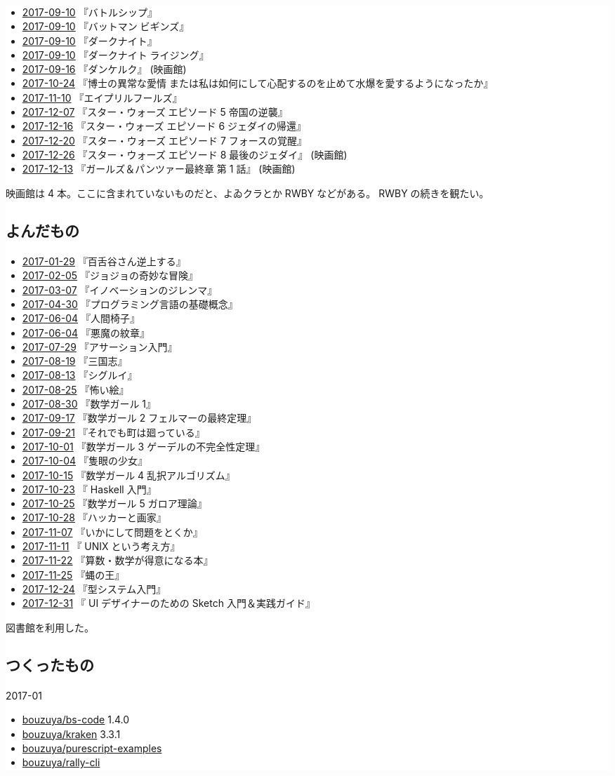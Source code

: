 - [2017-09-10][] 『バトルシップ』
- [2017-09-10][] 『バットマン ビギンズ』
- [2017-09-10][] 『ダークナイト』
- [2017-09-10][] 『ダークナイト ライジング』
- [2017-09-16][] 『ダンケルク』 (映画館)
- [2017-10-24][] 『博士の異常な愛情 または私は如何にして心配するのを止めて水爆を愛するようになったか』
- [2017-11-10][] 『エイプリルフールズ』
- [2017-12-07][] 『スター・ウォーズ エピソード 5 帝国の逆襲』
- [2017-12-16][] 『スター・ウォーズ エピソード 6 ジェダイの帰還』
- [2017-12-20][] 『スター・ウォーズ エピソード 7 フォースの覚醒』
- [2017-12-26][] 『スター・ウォーズ エピソード 8 最後のジェダイ』 (映画館)
- [2017-12-13][] 『ガールズ＆パンツァー最終章 第 1 話』 (映画館)

映画館は 4 本。ここに含まれていないものだと、よゐクラとか RWBY などがある。 RWBY の続きを観たい。

## よんだもの

- [2017-01-29][] 『百舌谷さん逆上する』
- [2017-02-05][] 『ジョジョの奇妙な冒険』
- [2017-03-07][] 『イノベーションのジレンマ』
- [2017-04-30][] 『プログラミング言語の基礎概念』
- [2017-06-04][] 『人間椅子』
- [2017-06-04][] 『悪魔の紋章』
- [2017-07-29][] 『アサーション入門』
- [2017-08-19][] 『三国志』
- [2017-08-13][] 『シグルイ』
- [2017-08-25][] 『怖い絵』
- [2017-08-30][] 『数学ガール 1』
- [2017-09-17][] 『数学ガール 2 フェルマーの最終定理』
- [2017-09-21][] 『それでも町は廻っている』
- [2017-10-01][] 『数学ガール 3 ゲーデルの不完全性定理』
- [2017-10-04][] 『隻眼の少女』
- [2017-10-15][] 『数学ガール 4 乱択アルゴリズム』
- [2017-10-23][] 『 Haskell 入門』
- [2017-10-25][] 『数学ガール 5 ガロア理論』
- [2017-10-28][] 『ハッカーと画家』
- [2017-11-07][] 『いかにして問題をとくか』
- [2017-11-11][] 『 UNIX という考え方』
- [2017-11-22][] 『算数・数学が得意になる本』
- [2017-11-25][] 『蝿の王』
- [2017-12-24][] 『型システム入門』
- [2017-12-31][] 『 UI デザイナーのための Sketch 入門＆実践ガイド』

図書館を利用した。

## つくったもの

2017-01

- [bouzuya/bs-code][] 1.4.0
- [bouzuya/kraken][] 3.3.1
- [bouzuya/purescript-examples][]
- [bouzuya/rally-cli][]


[2017-01-07]: https://blog.bouzuya.net/2017/01/07/
[2017-01-09]: https://blog.bouzuya.net/2017/01/09/
[2017-01-13]: https://blog.bouzuya.net/2017/01/13/
[2017-01-20]: https://blog.bouzuya.net/2017/01/20/
[2017-01-25]: https://blog.bouzuya.net/2017/01/25/
[2017-01-27]: https://blog.bouzuya.net/2017/01/27/
[2017-01-29]: https://blog.bouzuya.net/2017/01/29/
[2017-01-30]: https://blog.bouzuya.net/2017/01/30/
[2017-01-31]: https://blog.bouzuya.net/2017/01/31/
[2017-02-05]: https://blog.bouzuya.net/2017/02/05/
[2017-02-06]: https://blog.bouzuya.net/2017/02/06/
[2017-02-28]: https://blog.bouzuya.net/2017/02/28/
[2017-03-07]: https://blog.bouzuya.net/2017/03/07/
[2017-03-31]: https://blog.bouzuya.net/2017/03/31/
[2017-04-17]: https://blog.bouzuya.net/2017/04/17/
[2017-04-26]: https://blog.bouzuya.net/2017/04/26/
[2017-04-30]: https://blog.bouzuya.net/2017/04/30/
[2017-05-01]: https://blog.bouzuya.net/2017/05/01/
[2017-05-27]: https://blog.bouzuya.net/2017/05/27/
[2017-05-31]: https://blog.bouzuya.net/2017/05/31/
[2017-06-04]: https://blog.bouzuya.net/2017/06/04/
[2017-06-10]: https://blog.bouzuya.net/2017/06/10/
[2017-06-14]: https://blog.bouzuya.net/2017/06/14/
[2017-06-25]: https://blog.bouzuya.net/2017/06/25/
[2017-06-30]: https://blog.bouzuya.net/2017/06/30/
[2017-07-25]: https://blog.bouzuya.net/2017/07/25/
[2017-07-28]: https://blog.bouzuya.net/2017/07/28/
[2017-07-29]: https://blog.bouzuya.net/2017/07/29/
[2017-07-31]: https://blog.bouzuya.net/2017/07/31/
[2017-08-13]: https://blog.bouzuya.net/2017/08/13/
[2017-08-19]: https://blog.bouzuya.net/2017/08/19/
[2017-08-25]: https://blog.bouzuya.net/2017/08/25/
[2017-08-30]: https://blog.bouzuya.net/2017/08/30/
[2017-08-31]: https://blog.bouzuya.net/2017/08/31/
[2017-09-05]: https://blog.bouzuya.net/2017/09/05/
[2017-09-10]: https://blog.bouzuya.net/2017/09/10/
[2017-09-16]: https://blog.bouzuya.net/2017/09/16/
[2017-09-17]: https://blog.bouzuya.net/2017/09/17/
[2017-09-21]: https://blog.bouzuya.net/2017/09/21/
[2017-09-30]: https://blog.bouzuya.net/2017/09/30/
[2017-10-01]: https://blog.bouzuya.net/2017/10/01/
[2017-10-04]: https://blog.bouzuya.net/2017/10/04/
[2017-10-15]: https://blog.bouzuya.net/2017/10/15/
[2017-10-23]: https://blog.bouzuya.net/2017/10/23/
[2017-10-24]: https://blog.bouzuya.net/2017/10/24/
[2017-10-25]: https://blog.bouzuya.net/2017/10/25/
[2017-10-28]: https://blog.bouzuya.net/2017/10/28/
[2017-10-31]: https://blog.bouzuya.net/2017/10/31/
[2017-11-07]: https://blog.bouzuya.net/2017/11/07/
[2017-11-10]: https://blog.bouzuya.net/2017/11/10/
[2017-11-11]: https://blog.bouzuya.net/2017/11/11/
[2017-11-22]: https://blog.bouzuya.net/2017/11/22/
[2017-11-25]: https://blog.bouzuya.net/2017/11/25/
[2017-11-30]: https://blog.bouzuya.net/2017/11/30/
[2017-12-03]: https://blog.bouzuya.net/2017/12/03/
[2017-12-07]: https://blog.bouzuya.net/2017/12/07/
[2017-12-09]: https://blog.bouzuya.net/2017/12/09/
[2017-12-10]: https://blog.bouzuya.net/2017/12/10/
[2017-12-11]: https://blog.bouzuya.net/2017/12/11/
[2017-12-13]: https://blog.bouzuya.net/2017/12/13/
[2017-12-16]: https://blog.bouzuya.net/2017/12/16/
[2017-12-17]: https://blog.bouzuya.net/2017/12/17/
[2017-12-20]: https://blog.bouzuya.net/2017/12/20/
[2017-12-24]: https://blog.bouzuya.net/2017/12/24/
[2017-12-25]: https://blog.bouzuya.net/2017/12/25/
[2017-12-26]: https://blog.bouzuya.net/2017/12/26/
[2017-12-27]: https://blog.bouzuya.net/2017/12/27/
[2017-12-28]: https://blog.bouzuya.net/2017/12/28/
[2017-12-29]: https://blog.bouzuya.net/2017/12/29/
[2017-12-30]: https://blog.bouzuya.net/2017/12/30/
[2017-12-31]: https://blog.bouzuya.net/2017/12/31/
[DefinitelyTyped/DefinitelyTyped]: https://github.com/DefinitelyTyped/DefinitelyTyped
[KeitaMoromizato/textlint-rule-max-length-of-title]: https://github.com/KeitaMoromizato/textlint-rule-max-length-of-title
[Microsoft/dts-gen]: https://github.com/Microsoft/dts-gen
[asin:4802510578]: https://www.amazon.co.jp/dp/4802510578/
[bouzuya/bath]: https://github.com/bouzuya/bath
[bouzuya/bbn-json-hs]: https://github.com/bouzuya/bbn-json-hs
[bouzuya/bbna]: https://github.com/bouzuya/bbna
[bouzuya/bbni]: https://github.com/bouzuya/bbni
[bouzuya/beater-reporter]: https://github.com/bouzuya/beater-reporter
[bouzuya/beater-tap-reporter]: https://github.com/bouzuya/beater-tap-reporter
[bouzuya/beater]: https://github.com/bouzuya/beater
[bouzuya/black-sam]: https://github.com/bouzuya/black-sam
[bouzuya/blog.bouzuya.net]: https://github.com/bouzuya/blog.bouzuya.net
[bouzuya/borage]: https://github.com/bouzuya/borage
[bouzuya/bs-android]: https://github.com/bouzuya/bs-android
[bouzuya/bs-code]: https://github.com/bouzuya/bs-code
[bouzuya/cookie-storage]: https://github.com/bouzuya/cookie-storage
[bouzuya/cyclejs-history-driver]: https://github.com/bouzuya/cyclejs-history-driver
[bouzuya/ergodox]: https://github.com/bouzuya/ergodox
[bouzuya/expand-markdown-anchors]: https://github.com/bouzuya/expand-markdown-anchors
[bouzuya/fake-history-fns]: https://github.com/bouzuya/fake-history-fns
[bouzuya/fake-history]: https://github.com/bouzuya/fake-history
[bouzuya/gh-repos-rs]: https://github.com/bouzuya/gh-repos-rs
[bouzuya/jekyll-markdown-parser]: https://github.com/bouzuya/jekyll-markdown-parser
[bouzuya/kraken]: https://github.com/bouzuya/kraken
[bouzuya/mr-jums]: https://github.com/bouzuya/mr-jums
[bouzuya/my-dts]: https://github.com/bouzuya/my-dts
[bouzuya/myjekyll]: https://github.com/bouzuya/myjekyll
[bouzuya/node-dotenv-to-json]: https://github.com/bouzuya/node-dotenv-to-json
[bouzuya/oikurs]: https://github.com/bouzuya/oikurs
[bouzuya/purescript-examples]: https://github.com/bouzuya/purescript-examples
[bouzuya/rally-cli-hs]: https://github.com/bouzuya/rally-cli-hs
[bouzuya/rally-cli]: https://github.com/bouzuya/rally-cli
[bouzuya/resemble]: https://github.com/bouzuya/resemble
[bouzuya/rust-example]: https://github.com/bouzuya/rust-example
[bouzuya/simple-gist-client]: https://github.com/bouzuya/simple-gist-client
[bouzuya/spa-town]: https://github.com/bouzuya/spa-town
[bouzuya/tap-dot-b]: https://github.com/bouzuya/tap-dot-b
[tadasho/sususu-shi]: https://github.com/tadasho/sususu-shi
[tadasho/ts-lambda-pipeline]: https://github.com/tadasho/ts-lambda-pipeline